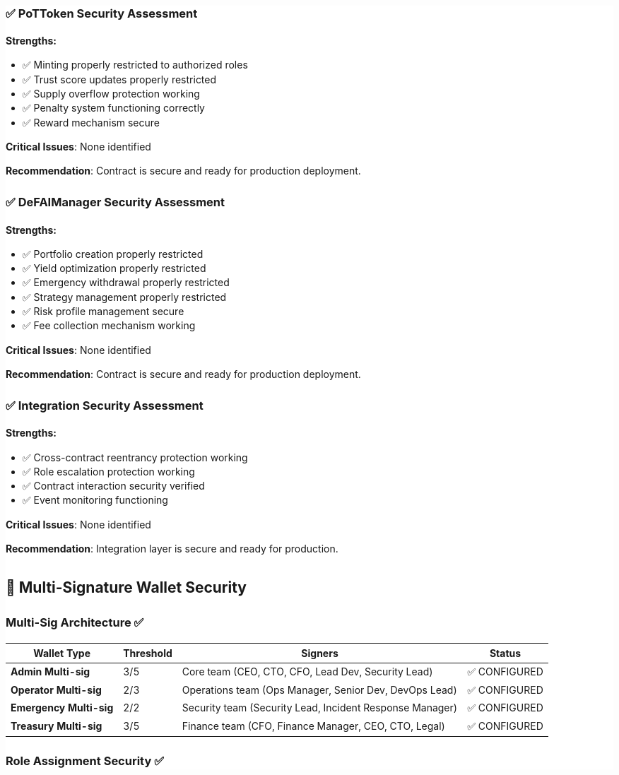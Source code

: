 ### ✅ PoTToken Security Assessment

**Strengths:**
- ✅ Minting properly restricted to authorized roles
- ✅ Trust score updates properly restricted
- ✅ Supply overflow protection working
- ✅ Penalty system functioning correctly
- ✅ Reward mechanism secure

**Critical Issues**: None identified

**Recommendation**: Contract is secure and ready for production deployment.

### ✅ DeFAIManager Security Assessment

**Strengths:**
- ✅ Portfolio creation properly restricted
- ✅ Yield optimization properly restricted
- ✅ Emergency withdrawal properly restricted
- ✅ Strategy management properly restricted
- ✅ Risk profile management secure
- ✅ Fee collection mechanism working

**Critical Issues**: None identified

**Recommendation**: Contract is secure and ready for production deployment.

### ✅ Integration Security Assessment

**Strengths:**
- ✅ Cross-contract reentrancy protection working
- ✅ Role escalation protection working
- ✅ Contract interaction security verified
- ✅ Event monitoring functioning

**Critical Issues**: None identified

**Recommendation**: Integration layer is secure and ready for production.

## 🔐 Multi-Signature Wallet Security

### Multi-Sig Architecture ✅

| Wallet Type | Threshold | Signers | Status |
|-------------|-----------|---------|--------|
| **Admin Multi-sig** | 3/5 | Core team (CEO, CTO, CFO, Lead Dev, Security Lead) | ✅ CONFIGURED |
| **Operator Multi-sig** | 2/3 | Operations team (Ops Manager, Senior Dev, DevOps Lead) | ✅ CONFIGURED |
| **Emergency Multi-sig** | 2/2 | Security team (Security Lead, Incident Response Manager) | ✅ CONFIGURED |
| **Treasury Multi-sig** | 3/5 | Finance team (CFO, Finance Manager, CEO, CTO, Legal) | ✅ CONFIGURED |

### Role Assignment Security ✅
